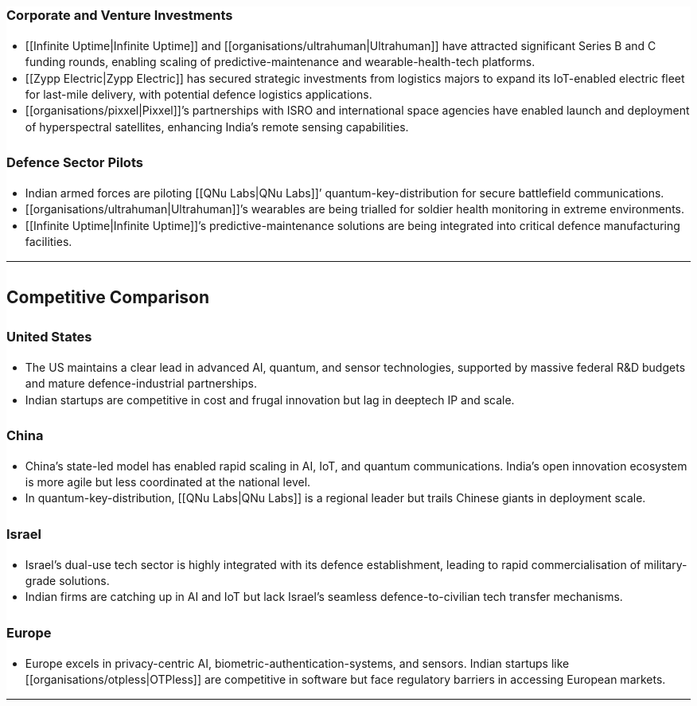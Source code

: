 ### Corporate and Venture Investments

- [[Infinite Uptime\|Infinite Uptime]] and [[organisations/ultrahuman\|Ultrahuman]] have attracted significant Series B and C funding rounds, enabling scaling of predictive-maintenance and wearable-health-tech platforms.
- [[Zypp Electric\|Zypp Electric]] has secured strategic investments from logistics majors to expand its IoT-enabled electric fleet for last-mile delivery, with potential defence logistics applications.
- [[organisations/pixxel\|Pixxel]]’s partnerships with ISRO and international space agencies have enabled launch and deployment of hyperspectral satellites, enhancing India’s remote sensing capabilities.

### Defence Sector Pilots

- Indian armed forces are piloting [[QNu Labs\|QNu Labs]]’ quantum-key-distribution for secure battlefield communications.
- [[organisations/ultrahuman\|Ultrahuman]]’s wearables are being trialled for soldier health monitoring in extreme environments.
- [[Infinite Uptime\|Infinite Uptime]]’s predictive-maintenance solutions are being integrated into critical defence manufacturing facilities.

---

## Competitive Comparison

### United States

- The US maintains a clear lead in advanced AI, quantum, and sensor technologies, supported by massive federal R&D budgets and mature defence-industrial partnerships.
- Indian startups are competitive in cost and frugal innovation but lag in deeptech IP and scale.

### China

- China’s state-led model has enabled rapid scaling in AI, IoT, and quantum communications. India’s open innovation ecosystem is more agile but less coordinated at the national level.
- In quantum-key-distribution, [[QNu Labs\|QNu Labs]] is a regional leader but trails Chinese giants in deployment scale.

### Israel

- Israel’s dual-use tech sector is highly integrated with its defence establishment, leading to rapid commercialisation of military-grade solutions.
- Indian firms are catching up in AI and IoT but lack Israel’s seamless defence-to-civilian tech transfer mechanisms.

### Europe

- Europe excels in privacy-centric AI, biometric-authentication-systems, and sensors. Indian startups like [[organisations/otpless\|OTPless]] are competitive in software but face regulatory barriers in accessing European markets.

---
